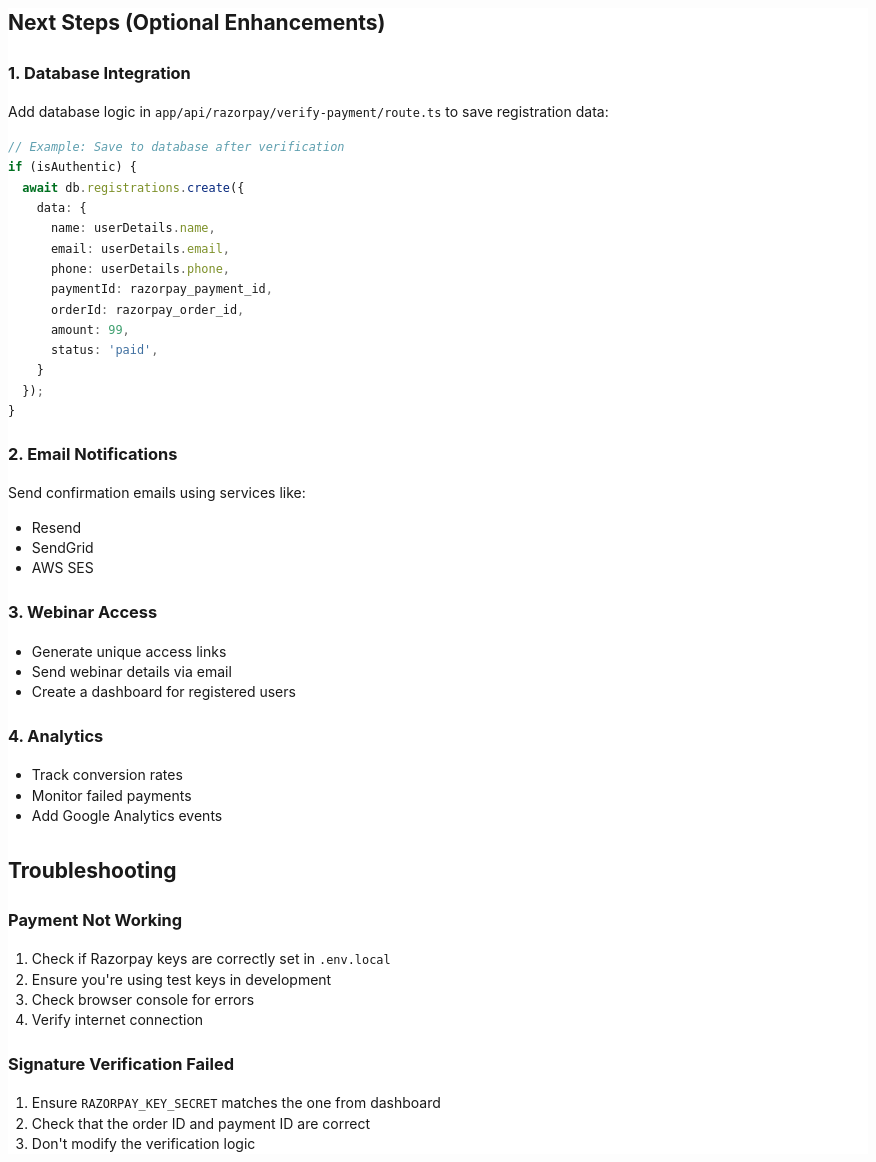 ## Next Steps (Optional Enhancements)

### 1. Database Integration
Add database logic in `app/api/razorpay/verify-payment/route.ts` to save registration data:

```typescript
// Example: Save to database after verification
if (isAuthentic) {
  await db.registrations.create({
    data: {
      name: userDetails.name,
      email: userDetails.email,
      phone: userDetails.phone,
      paymentId: razorpay_payment_id,
      orderId: razorpay_order_id,
      amount: 99,
      status: 'paid',
    }
  });
}
```

### 2. Email Notifications
Send confirmation emails using services like:
- Resend
- SendGrid
- AWS SES

### 3. Webinar Access
- Generate unique access links
- Send webinar details via email
- Create a dashboard for registered users

### 4. Analytics
- Track conversion rates
- Monitor failed payments
- Add Google Analytics events

## Troubleshooting

### Payment Not Working
1. Check if Razorpay keys are correctly set in `.env.local`
2. Ensure you're using test keys in development
3. Check browser console for errors
4. Verify internet connection

### Signature Verification Failed
1. Ensure `RAZORPAY_KEY_SECRET` matches the one from dashboard
2. Check that the order ID and payment ID are correct
3. Don't modify the verification logic
